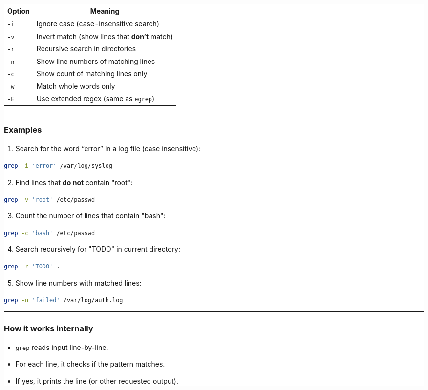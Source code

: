 | Option | Meaning |
| --- | --- |
| `-i` | Ignore case (case-insensitive search) |
| `-v` | Invert match (show lines that **don’t** match) |
| `-r` | Recursive search in directories |
| `-n` | Show line numbers of matching lines |
| `-c` | Show count of matching lines only |
| `-w` | Match whole words only |
| `-E` | Use extended regex (same as `egrep`) |

* * *

### Examples

1.  Search for the word “error” in a log file (case insensitive):

```bash
grep -i 'error' /var/log/syslog
```

2.  Find lines that **do not** contain "root":

```bash
grep -v 'root' /etc/passwd
```

3.  Count the number of lines that contain "bash":

```bash
grep -c 'bash' /etc/passwd
```

4.  Search recursively for "TODO" in current directory:

```bash
grep -r 'TODO' .
```

5.  Show line numbers with matched lines:

```bash
grep -n 'failed' /var/log/auth.log
```

* * *

### How it works internally

- `grep` reads input line-by-line.
    
- For each line, it checks if the pattern matches.
    
- If yes, it prints the line (or other requested output).
    
